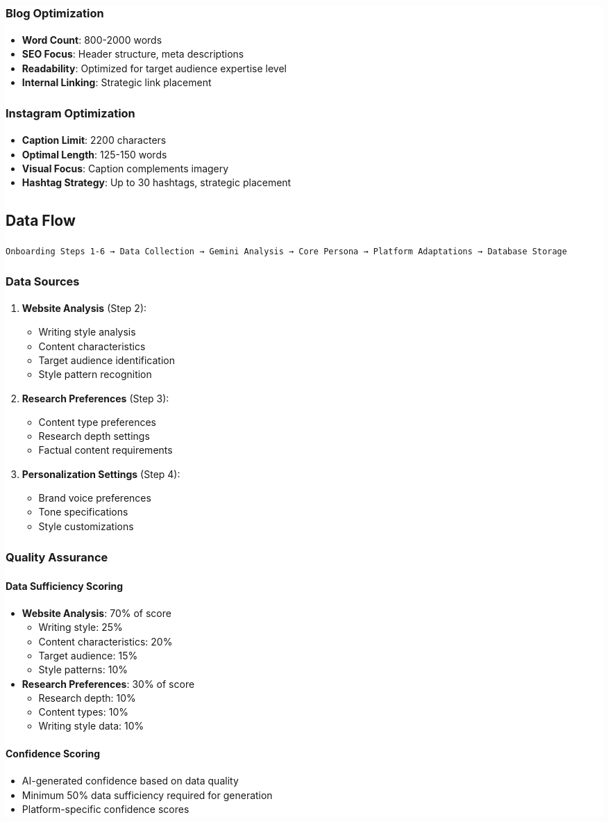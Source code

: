 ### Blog Optimization
- **Word Count**: 800-2000 words
- **SEO Focus**: Header structure, meta descriptions
- **Readability**: Optimized for target audience expertise level
- **Internal Linking**: Strategic link placement

### Instagram Optimization
- **Caption Limit**: 2200 characters
- **Optimal Length**: 125-150 words
- **Visual Focus**: Caption complements imagery
- **Hashtag Strategy**: Up to 30 hashtags, strategic placement

## Data Flow

```
Onboarding Steps 1-6 → Data Collection → Gemini Analysis → Core Persona → Platform Adaptations → Database Storage
```

### Data Sources

1. **Website Analysis** (Step 2):
   - Writing style analysis
   - Content characteristics
   - Target audience identification
   - Style pattern recognition

2. **Research Preferences** (Step 3):
   - Content type preferences
   - Research depth settings
   - Factual content requirements

3. **Personalization Settings** (Step 4):
   - Brand voice preferences
   - Tone specifications
   - Style customizations

### Quality Assurance

#### Data Sufficiency Scoring
- **Website Analysis**: 70% of score
  - Writing style: 25%
  - Content characteristics: 20%
  - Target audience: 15%
  - Style patterns: 10%
- **Research Preferences**: 30% of score
  - Research depth: 10%
  - Content types: 10%
  - Writing style data: 10%

#### Confidence Scoring
- AI-generated confidence based on data quality
- Minimum 50% data sufficiency required for generation
- Platform-specific confidence scores
